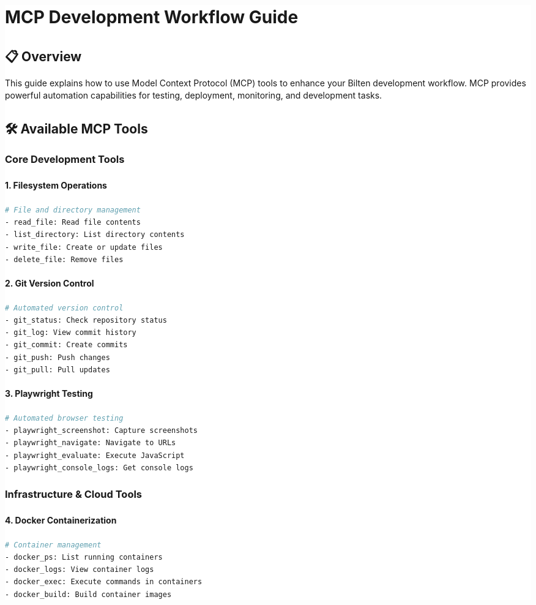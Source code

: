 # MCP Development Workflow Guide

## 📋 Overview

This guide explains how to use Model Context Protocol (MCP) tools to enhance your Bilten development workflow. MCP provides powerful automation capabilities for testing, deployment, monitoring, and development tasks.

## 🛠️ Available MCP Tools

### Core Development Tools

#### 1. **Filesystem Operations**
```bash
# File and directory management
- read_file: Read file contents
- list_directory: List directory contents
- write_file: Create or update files
- delete_file: Remove files
```

#### 2. **Git Version Control**
```bash
# Automated version control
- git_status: Check repository status
- git_log: View commit history
- git_commit: Create commits
- git_push: Push changes
- git_pull: Pull updates
```

#### 3. **Playwright Testing**
```bash
# Automated browser testing
- playwright_screenshot: Capture screenshots
- playwright_navigate: Navigate to URLs
- playwright_evaluate: Execute JavaScript
- playwright_console_logs: Get console logs
```

### Infrastructure & Cloud Tools

#### 4. **Docker Containerization**
```bash
# Container management
- docker_ps: List running containers
- docker_logs: View container logs
- docker_exec: Execute commands in containers
- docker_build: Build container images
```
